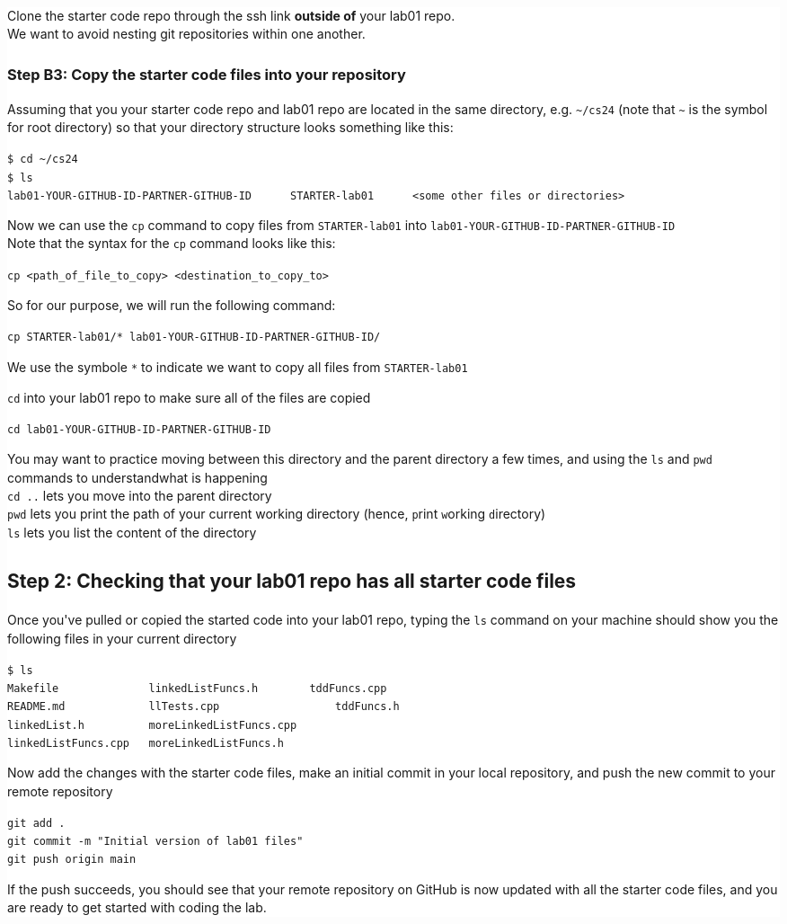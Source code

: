 Clone the starter code repo through the ssh link **outside of** your lab01 repo.   
We want to avoid nesting git repositories within one another.

### Step B3: Copy the starter code files into your repository

Assuming that you your starter code repo and lab01 repo are located in the same directory, e.g. `~/cs24` (note that `~` is the symbol for root directory)   so that your directory structure looks something like this:
```
$ cd ~/cs24
$ ls
lab01-YOUR-GITHUB-ID-PARTNER-GITHUB-ID      STARTER-lab01      <some other files or directories>
```

Now we can use the `cp` command to copy files from `STARTER-lab01` into `lab01-YOUR-GITHUB-ID-PARTNER-GITHUB-ID`   
Note that the syntax for the `cp` command looks like this:
```
cp <path_of_file_to_copy> <destination_to_copy_to>
```
So for our purpose, we will run the following command:
```
cp STARTER-lab01/* lab01-YOUR-GITHUB-ID-PARTNER-GITHUB-ID/
```
We use the symbole `*` to indicate we want to copy all files from `STARTER-lab01`   

`cd` into your lab01 repo to make sure all of the files are copied
```
cd lab01-YOUR-GITHUB-ID-PARTNER-GITHUB-ID
```

You may want to practice moving between this directory and the parent directory a few times, and using the `ls` and `pwd` commands to understandwhat is happening   
`cd ..` lets you move into the parent directory   
`pwd` lets you print the path of your current working directory (hence, `p`rint `w`orking `d`irectory)   
`ls` lets you list the content of the directory   

## Step 2: Checking that your lab01 repo has all starter code files

Once you've pulled or copied the started code into your lab01 repo, typing the `ls` command on your machine should show you the following files in your current directory

```
$ ls
Makefile              linkedListFuncs.h	       tddFuncs.cpp
README.md             llTests.cpp		           tddFuncs.h
linkedList.h          moreLinkedListFuncs.cpp
linkedListFuncs.cpp	  moreLinkedListFuncs.h
```

Now add the changes with the starter code files, make an initial commit in your local repository, and push the new commit to your remote repository
```
git add .
git commit -m "Initial version of lab01 files"
git push origin main
```
If the push succeeds, you should see that your remote repository on GitHub is now updated with all the starter code files, and you are ready to get started with coding the lab.   

